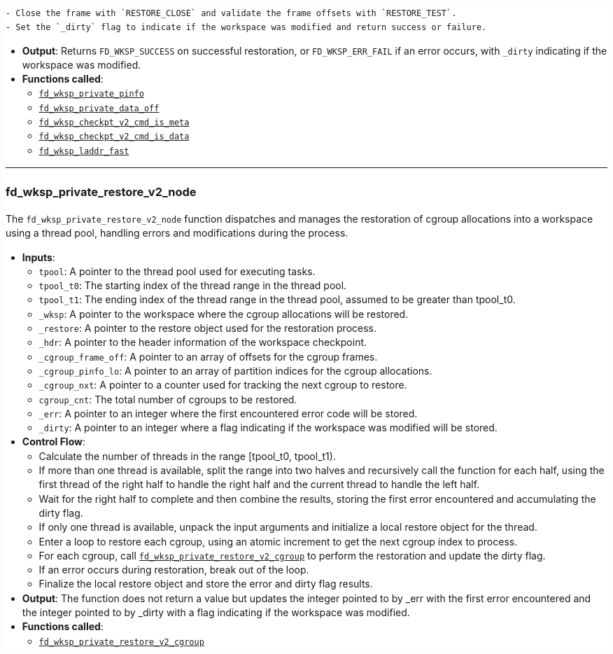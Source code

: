     - Close the frame with `RESTORE_CLOSE` and validate the frame offsets with `RESTORE_TEST`.
    - Set the `_dirty` flag to indicate if the workspace was modified and return success or failure.
- **Output**: Returns `FD_WKSP_SUCCESS` on successful restoration, or `FD_WKSP_ERR_FAIL` if an error occurs, with `_dirty` indicating if the workspace was modified.
- **Functions called**:
    - [`fd_wksp_private_pinfo`](fd_wksp_private.h.driver.md#fd_wksp_private_pinfo)
    - [`fd_wksp_private_data_off`](fd_wksp_private.h.driver.md#fd_wksp_private_data_off)
    - [`fd_wksp_checkpt_v2_cmd_is_meta`](fd_wksp_private.h.driver.md#fd_wksp_checkpt_v2_cmd_is_meta)
    - [`fd_wksp_checkpt_v2_cmd_is_data`](fd_wksp_private.h.driver.md#fd_wksp_checkpt_v2_cmd_is_data)
    - [`fd_wksp_laddr_fast`](fd_wksp.h.driver.md#fd_wksp_laddr_fast)


---
### fd\_wksp\_private\_restore\_v2\_node
The `fd_wksp_private_restore_v2_node` function dispatches and manages the restoration of cgroup allocations into a workspace using a thread pool, handling errors and modifications during the process.
- **Inputs**:
    - `tpool`: A pointer to the thread pool used for executing tasks.
    - `tpool_t0`: The starting index of the thread range in the thread pool.
    - `tpool_t1`: The ending index of the thread range in the thread pool, assumed to be greater than tpool_t0.
    - `_wksp`: A pointer to the workspace where the cgroup allocations will be restored.
    - `_restore`: A pointer to the restore object used for the restoration process.
    - `_hdr`: A pointer to the header information of the workspace checkpoint.
    - `_cgroup_frame_off`: A pointer to an array of offsets for the cgroup frames.
    - `_cgroup_pinfo_lo`: A pointer to an array of partition indices for the cgroup allocations.
    - `_cgroup_nxt`: A pointer to a counter used for tracking the next cgroup to restore.
    - `cgroup_cnt`: The total number of cgroups to be restored.
    - `_err`: A pointer to an integer where the first encountered error code will be stored.
    - `_dirty`: A pointer to an integer where a flag indicating if the workspace was modified will be stored.
- **Control Flow**:
    - Calculate the number of threads in the range [tpool_t0, tpool_t1).
    - If more than one thread is available, split the range into two halves and recursively call the function for each half, using the first thread of the right half to handle the right half and the current thread to handle the left half.
    - Wait for the right half to complete and then combine the results, storing the first error encountered and accumulating the dirty flag.
    - If only one thread is available, unpack the input arguments and initialize a local restore object for the thread.
    - Enter a loop to restore each cgroup, using an atomic increment to get the next cgroup index to process.
    - For each cgroup, call [`fd_wksp_private_restore_v2_cgroup`](#fd_wksp_private_restore_v2_cgroup) to perform the restoration and update the dirty flag.
    - If an error occurs during restoration, break out of the loop.
    - Finalize the local restore object and store the error and dirty flag results.
- **Output**: The function does not return a value but updates the integer pointed to by _err with the first error encountered and the integer pointed to by _dirty with a flag indicating if the workspace was modified.
- **Functions called**:
    - [`fd_wksp_private_restore_v2_cgroup`](#fd_wksp_private_restore_v2_cgroup)
